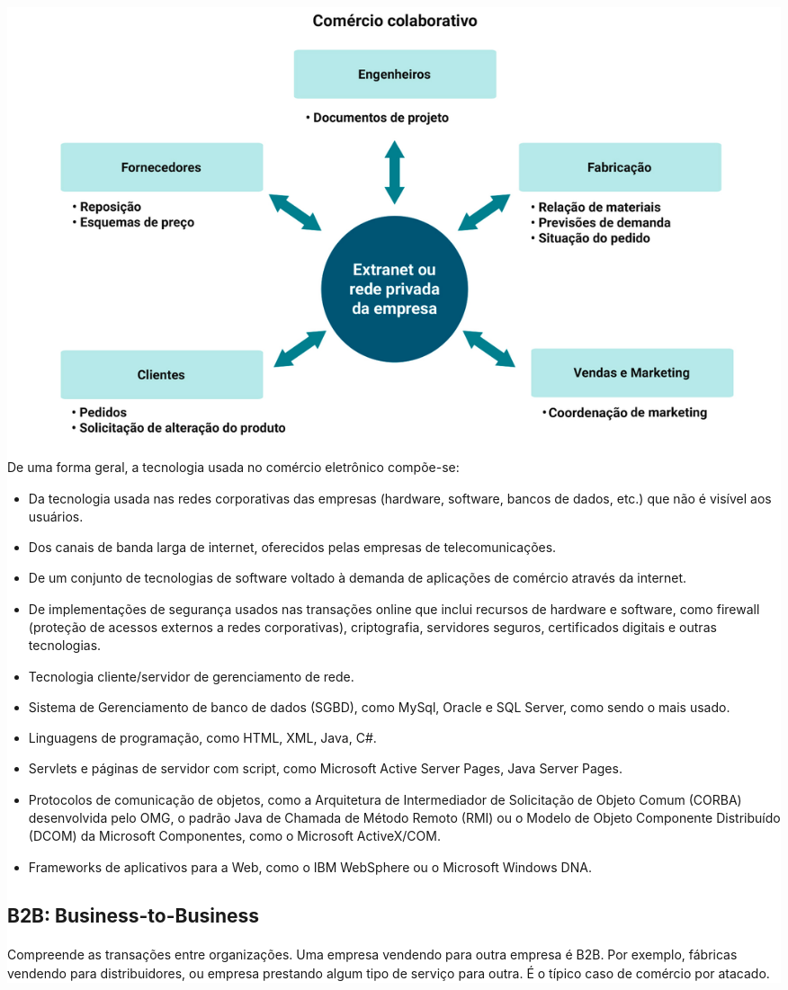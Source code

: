 ![Comércio Colaborativo](/media/comercio_colaborativo.jpg)

De uma forma geral, a tecnologia usada no comércio eletrônico compõe-se:
- Da tecnologia usada nas redes corporativas das empresas (hardware, software, bancos de dados, etc.) que não é visível aos usuários.
- Dos canais de banda larga de internet, oferecidos pelas empresas de telecomunicações.
- De um conjunto de tecnologias de software voltado à demanda de aplicações de comércio através da internet.
- De implementações de segurança usados nas transações online que inclui recursos de hardware e software, como firewall (proteção de acessos externos a redes corporativas), criptografia, servidores seguros, certificados digitais e outras tecnologias.

- Tecnologia cliente/servidor de gerenciamento de rede.
- Sistema de Gerenciamento de banco de dados (SGBD), como MySql, Oracle e SQL Server, como sendo o mais usado.
- Linguagens de programação, como HTML, XML, Java, C#.
- Servlets e páginas de servidor com script, como Microsoft Active Server Pages, Java Server Pages.
- Protocolos de comunicação de objetos, como a Arquitetura de Intermediador de Solicitação de Objeto Comum (CORBA) desenvolvida pelo OMG, o padrão Java de Chamada de Método Remoto (RMI) ou o Modelo de Objeto Componente Distribuído (DCOM) da Microsoft Componentes, como o Microsoft ActiveX/COM.
- Frameworks de aplicativos para a Web, como o IBM WebSphere ou o Microsoft Windows DNA.

## B2B: Business-to-Business

Compreende as transações entre organizações. Uma empresa vendendo para outra empresa é B2B. Por exemplo, fábricas vendendo para distribuidores, ou empresa prestando algum tipo de serviço para outra. É o típico caso de comércio por atacado.
